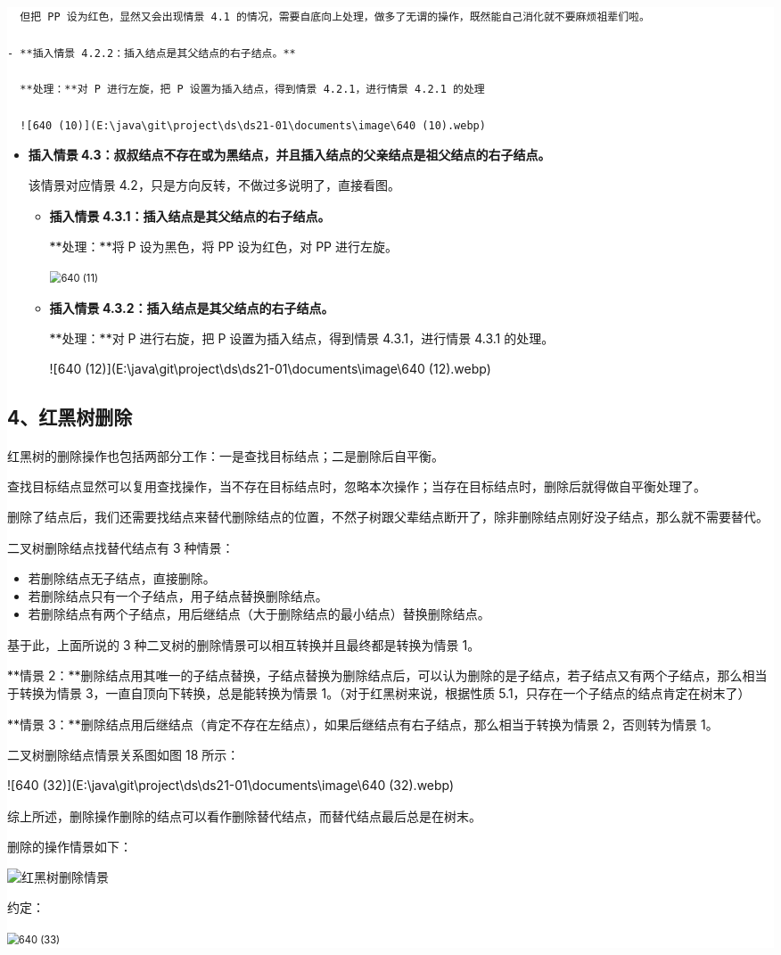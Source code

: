       但把 PP 设为红色，显然又会出现情景 4.1 的情况，需要自底向上处理，做多了无谓的操作，既然能自己消化就不要麻烦祖辈们啦。

    - **插入情景 4.2.2：插入结点是其父结点的右子结点。**

      **处理：**对 P 进行左旋，把 P 设置为插入结点，得到情景 4.2.1，进行情景 4.2.1 的处理

      ![640 (10)](E:\java\git\project\ds\ds21-01\documents\image\640 (10).webp)

  - **插入情景 4.3：叔叔结点不存在或为黑结点，并且插入结点的父亲结点是祖父结点的右子结点。**

    该情景对应情景 4.2，只是方向反转，不做过多说明了，直接看图。

    - **插入情景 4.3.1：插入结点是其父结点的右子结点。**

      **处理：**将 P 设为黑色，将 PP 设为红色，对 PP 进行左旋。

      <img src="E:\java\git\project\ds\ds21-01\documents\image\640 (11).webp" alt="640 (11)" style="zoom:80%;" />

    - **插入情景 4.3.2：插入结点是其父结点的右子结点。**

      **处理：**对 P 进行右旋，把 P 设置为插入结点，得到情景 4.3.1，进行情景 4.3.1 的处理。

      ![640 (12)](E:\java\git\project\ds\ds21-01\documents\image\640 (12).webp)

## 4、红黑树删除

红黑树的删除操作也包括两部分工作：一是查找目标结点；二是删除后自平衡。

查找目标结点显然可以复用查找操作，当不存在目标结点时，忽略本次操作；当存在目标结点时，删除后就得做自平衡处理了。

删除了结点后，我们还需要找结点来替代删除结点的位置，不然子树跟父辈结点断开了，除非删除结点刚好没子结点，那么就不需要替代。

二叉树删除结点找替代结点有 3 种情景：

- 若删除结点无子结点，直接删除。
- 若删除结点只有一个子结点，用子结点替换删除结点。
- 若删除结点有两个子结点，用后继结点（大于删除结点的最小结点）替换删除结点。

基于此，上面所说的 3 种二叉树的删除情景可以相互转换并且最终都是转换为情景 1。

**情景 2：**删除结点用其唯一的子结点替换，子结点替换为删除结点后，可以认为删除的是子结点，若子结点又有两个子结点，那么相当于转换为情景 3，一直自顶向下转换，总是能转换为情景 1。（对于红黑树来说，根据性质 5.1，只存在一个子结点的结点肯定在树末了）

**情景 3：**删除结点用后继结点（肯定不存在左结点），如果后继结点有右子结点，那么相当于转换为情景 2，否则转为情景 1。

二叉树删除结点情景关系图如图 18 所示：

![640 (32)](E:\java\git\project\ds\ds21-01\documents\image\640 (32).webp)

综上所述，删除操作删除的结点可以看作删除替代结点，而替代结点最后总是在树末。

删除的操作情景如下：

![红黑树删除情景](E:\java\git\project\ds\ds21-01\documents\image\红黑树删除情景.png)

约定：

<img src="E:\java\git\project\ds\ds21-01\documents\image\640 (33).webp" alt="640 (33)" style="zoom:80%;" />
